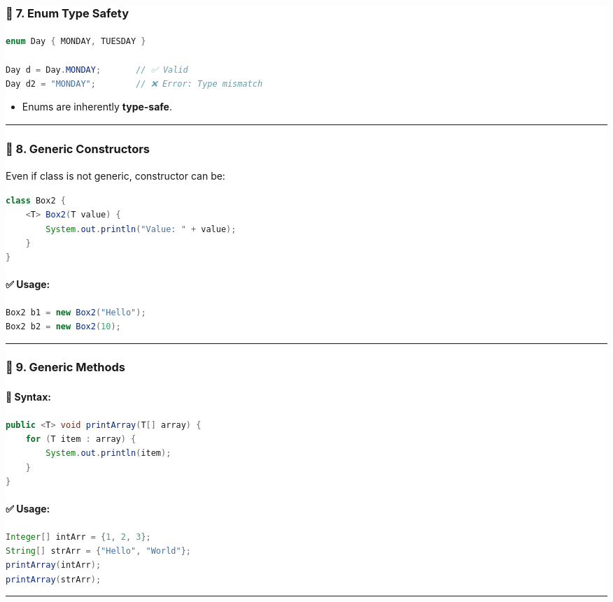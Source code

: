### 🔹 7. **Enum Type Safety**

```java
enum Day { MONDAY, TUESDAY }

Day d = Day.MONDAY;       // ✅ Valid
Day d2 = "MONDAY";        // ❌ Error: Type mismatch
```

- Enums are inherently **type-safe**.
    

---

### 🔹 8. **Generic Constructors**

Even if class is not generic, constructor can be:

```java
class Box2 {
    <T> Box2(T value) {
        System.out.println("Value: " + value);
    }
}
```

#### ✅ Usage:

```java
Box2 b1 = new Box2("Hello");
Box2 b2 = new Box2(10);
```

---

### 🔹 9. **Generic Methods**

#### 📘 Syntax:

```java
public <T> void printArray(T[] array) {
    for (T item : array) {
        System.out.println(item);
    }
}
```

#### ✅ Usage:

```java
Integer[] intArr = {1, 2, 3};
String[] strArr = {"Hello", "World"};
printArray(intArr);
printArray(strArr);
```

---
